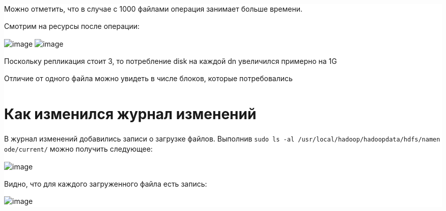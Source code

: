 Можно отметить, что в случае с 1000 файлами операция занимает больше времени.

Смотрим на ресурсы после операции:

<img width="468" alt="image" src="https://github.com/Kcchernikov/team7/assets/80039707/6c33f486-7f68-4816-9916-b39826911025">

<img width="406" alt="image" src="https://github.com/Kcchernikov/team7/assets/80039707/a1076344-550f-499e-a2d6-e4eb167de0b8">

Поскольку репликация стоит 3, то потребление disk на каждой dn увеличился примерно на 1G

Отличие от одного файла можно увидеть в числе блоков, которые потребовались

# Как изменился журнал изменений

В журнал изменений добавились записи о загрузке файлов. Выполнив `sudo ls -al /usr/local/hadoop/hadoopdata/hdfs/namenode/current/` можно получить следующее:

<img width="468" alt="image" src="https://github.com/Kcchernikov/team7/assets/80039707/260d1d88-33ee-4e79-8235-160d3fc6ccef">

Видно, что для каждого загруженного файла есть запись:

<img width="468" alt="image" src="https://github.com/Kcchernikov/team7/assets/80039707/5e4db425-b2a8-4f1d-b7c2-6215047b23d7">






